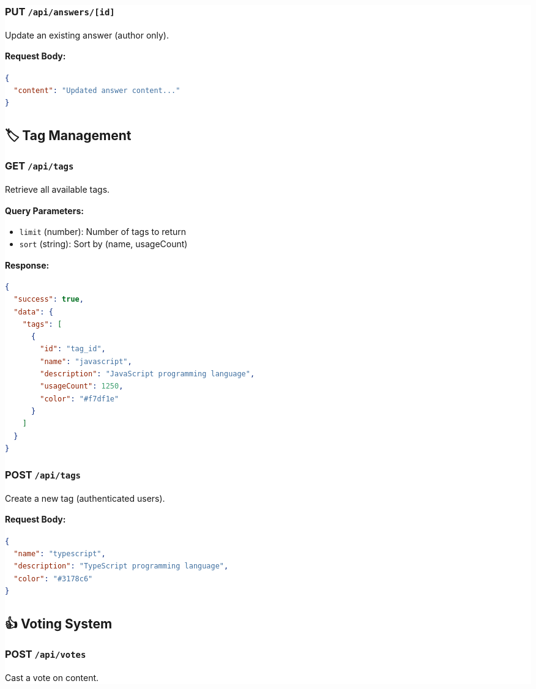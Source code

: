 ### PUT `/api/answers/[id]`
Update an existing answer (author only).

**Request Body:**
```json
{
  "content": "Updated answer content..."
}
```

## 🏷️ Tag Management

### GET `/api/tags`
Retrieve all available tags.

**Query Parameters:**
- `limit` (number): Number of tags to return
- `sort` (string): Sort by (name, usageCount)

**Response:**
```json
{
  "success": true,
  "data": {
    "tags": [
      {
        "id": "tag_id",
        "name": "javascript",
        "description": "JavaScript programming language",
        "usageCount": 1250,
        "color": "#f7df1e"
      }
    ]
  }
}
```

### POST `/api/tags`
Create a new tag (authenticated users).

**Request Body:**
```json
{
  "name": "typescript",
  "description": "TypeScript programming language",
  "color": "#3178c6"
}
```

## 👍 Voting System

### POST `/api/votes`
Cast a vote on content.
